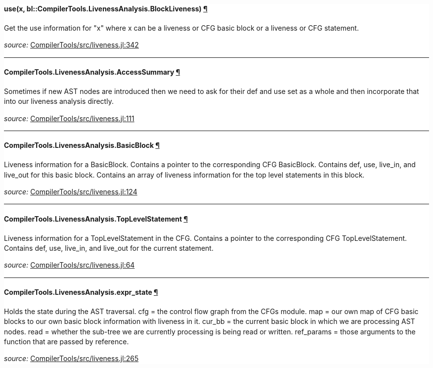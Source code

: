 
<a id="method__use.1" class="lexicon_definition"></a>
#### use(x,  bl::CompilerTools.LivenessAnalysis.BlockLiveness) [¶](#method__use.1)
Get the use information for "x" where x can be a liveness or CFG basic block or a liveness or CFG statement.


*source:*
[CompilerTools/src/liveness.jl:342](file:///home/etotoni/.julia/v0.4/CompilerTools/src/liveness.jl)

---

<a id="type__accesssummary.1" class="lexicon_definition"></a>
#### CompilerTools.LivenessAnalysis.AccessSummary [¶](#type__accesssummary.1)
Sometimes if new AST nodes are introduced then we need to ask for their def and use set as a whole
and then incorporate that into our liveness analysis directly.


*source:*
[CompilerTools/src/liveness.jl:111](file:///home/etotoni/.julia/v0.4/CompilerTools/src/liveness.jl)

---

<a id="type__basicblock.1" class="lexicon_definition"></a>
#### CompilerTools.LivenessAnalysis.BasicBlock [¶](#type__basicblock.1)
Liveness information for a BasicBlock.
Contains a pointer to the corresponding CFG BasicBlock.
Contains def, use, live_in, and live_out for this basic block.
Contains an array of liveness information for the top level statements in this block.


*source:*
[CompilerTools/src/liveness.jl:124](file:///home/etotoni/.julia/v0.4/CompilerTools/src/liveness.jl)

---

<a id="type__toplevelstatement.1" class="lexicon_definition"></a>
#### CompilerTools.LivenessAnalysis.TopLevelStatement [¶](#type__toplevelstatement.1)
Liveness information for a TopLevelStatement in the CFG.
Contains a pointer to the corresponding CFG TopLevelStatement.
Contains def, use, live_in, and live_out for the current statement.


*source:*
[CompilerTools/src/liveness.jl:64](file:///home/etotoni/.julia/v0.4/CompilerTools/src/liveness.jl)

---

<a id="type__expr_state.1" class="lexicon_definition"></a>
#### CompilerTools.LivenessAnalysis.expr_state [¶](#type__expr_state.1)
Holds the state during the AST traversal.
cfg = the control flow graph from the CFGs module.
map = our own map of CFG basic blocks to our own basic block information with liveness in it.
cur_bb = the current basic block in which we are processing AST nodes.
read = whether the sub-tree we are currently processing is being read or written.
ref_params = those arguments to the function that are passed by reference.


*source:*
[CompilerTools/src/liveness.jl:265](file:///home/etotoni/.julia/v0.4/CompilerTools/src/liveness.jl)

